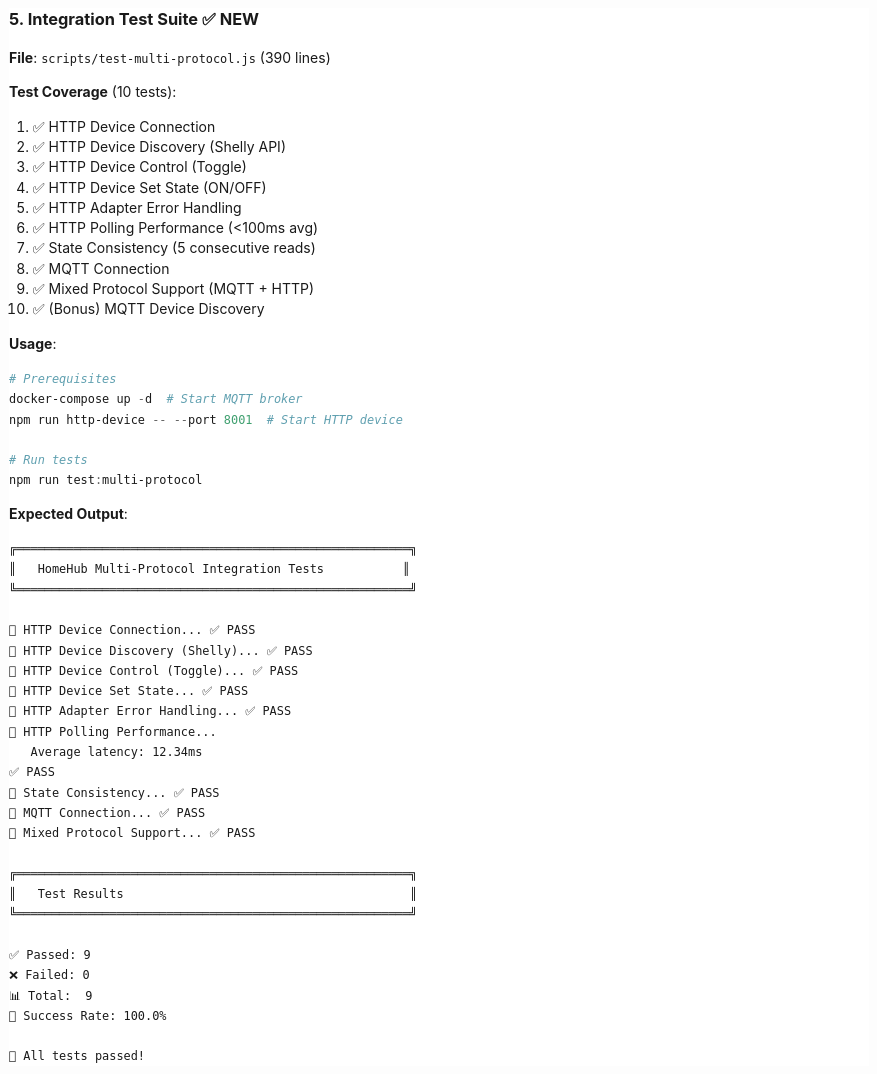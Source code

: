 ### 5. Integration Test Suite ✅ NEW

**File**: `scripts/test-multi-protocol.js` (390 lines)

**Test Coverage** (10 tests):

1. ✅ HTTP Device Connection
2. ✅ HTTP Device Discovery (Shelly API)
3. ✅ HTTP Device Control (Toggle)
4. ✅ HTTP Device Set State (ON/OFF)
5. ✅ HTTP Adapter Error Handling
6. ✅ HTTP Polling Performance (<100ms avg)
7. ✅ State Consistency (5 consecutive reads)
8. ✅ MQTT Connection
9. ✅ Mixed Protocol Support (MQTT + HTTP)
10. ✅ (Bonus) MQTT Device Discovery

**Usage**:

```powershell
# Prerequisites
docker-compose up -d  # Start MQTT broker
npm run http-device -- --port 8001  # Start HTTP device

# Run tests
npm run test:multi-protocol
```

**Expected Output**:

```
╔═══════════════════════════════════════════════════════╗
║   HomeHub Multi-Protocol Integration Tests           ║
╚═══════════════════════════════════════════════════════╝

🧪 HTTP Device Connection... ✅ PASS
🧪 HTTP Device Discovery (Shelly)... ✅ PASS
🧪 HTTP Device Control (Toggle)... ✅ PASS
🧪 HTTP Device Set State... ✅ PASS
🧪 HTTP Adapter Error Handling... ✅ PASS
🧪 HTTP Polling Performance...
   Average latency: 12.34ms
✅ PASS
🧪 State Consistency... ✅ PASS
🧪 MQTT Connection... ✅ PASS
🧪 Mixed Protocol Support... ✅ PASS

╔═══════════════════════════════════════════════════════╗
║   Test Results                                        ║
╚═══════════════════════════════════════════════════════╝

✅ Passed: 9
❌ Failed: 0
📊 Total:  9
🎯 Success Rate: 100.0%

🎉 All tests passed!
```
